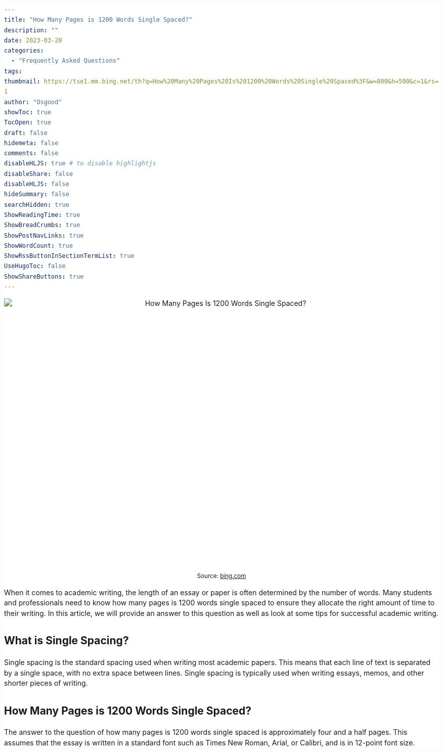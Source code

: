 ```yaml
---
title: "How Many Pages is 1200 Words Single Spaced?"
description: ""
date: 2023-03-20
categories:
  - "Frequently Asked Questions" 
tags: 
thumbnail: https://tse1.mm.bing.net/th?q=How%20Many%20Pages%20Is%201200%20Words%20Single%20Spaced%3F&w=800&h=500&c=1&rs=1
author: "Osgood"
showToc: true
TocOpen: true
draft: false
hidemeta: false
comments: false
disableHLJS: true # to disable highlightjs
disableShare: false
disableHLJS: false
hideSummary: false
searchHidden: true
ShowReadingTime: true
ShowBreadCrumbs: true
ShowPostNavLinks: true
ShowWordCount: true
ShowRssButtonInSectionTermList: true
UseHugoToc: false
ShowShareButtons: true
---
```


<center>
	<img src="https://tse1.mm.bing.net/th?q=How%20Many%20Pages%20Is%201200%20Words%20Single%20Spaced%3F&w=800&h=500&c=1&rs=1" alt="How Many Pages Is 1200 Words Single Spaced?" width="800" height="500" style="display: block; width: 100%; height: auto">
	<small>Source: <a href="https://www.bing.com" rel="nofollow">bing.com</a></small>
</center>

When it comes to academic writing, the length of an essay or paper is often determined by the number of words. Many students and professionals need to know how many pages is 1200 words single spaced to ensure they allocate the right amount of time to their writing. In this article, we will provide an answer to this question as well as look at some tips for successful academic writing.

<h2>What is Single Spacing?</h2>

Single spacing is the standard spacing used when writing most academic papers. This means that each line of text is separated by a single space, with no extra space between lines. Single spacing is typically used when writing essays, memos, and other shorter pieces of writing.

<h2>How Many Pages is 1200 Words Single Spaced?</h2>

The answer to the question of how many pages is 1200 words single spaced is approximately four and a half pages. This assumes that the essay is written in a standard font such as Times New Roman, Arial, or Calibri, and is in 12-point font size.
